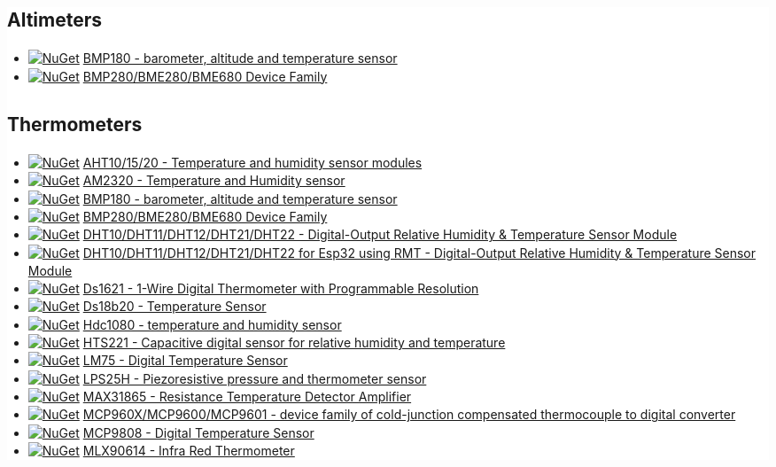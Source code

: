 ## Altimeters

* [![NuGet](https://img.shields.io/nuget/v/nanoFramework.IoT.Device.Bmp180.svg?label=NuGet&style=flat&logo=nuget)](https://www.nuget.org/packages/nanoFramework.IoT.Device.Bmp180/) [BMP180 - barometer, altitude and temperature sensor](Bmp180/README.md)
* [![NuGet](https://img.shields.io/nuget/v/nanoFramework.IoT.Device.Bmxx80.svg?label=NuGet&style=flat&logo=nuget)](https://www.nuget.org/packages/nanoFramework.IoT.Device.Bmxx80/) [BMP280/BME280/BME680 Device Family](Bmxx80/README.md)

## Thermometers

* [![NuGet](https://img.shields.io/nuget/v/nanoFramework.IoT.Device.Ahtxx.svg?label=NuGet&style=flat&logo=nuget)](https://www.nuget.org/packages/nanoFramework.IoT.Device.Ahtxx/) [AHT10/15/20 - Temperature and humidity sensor modules](Ahtxx/README.md)
* [![NuGet](https://img.shields.io/nuget/v/nanoFramework.IoT.Device.Am2320.svg?label=NuGet&style=flat&logo=nuget)](https://www.nuget.org/packages/nanoFramework.IoT.Device.Am2320/) [AM2320 - Temperature and Humidity sensor](Am2320/README.md)
* [![NuGet](https://img.shields.io/nuget/v/nanoFramework.IoT.Device.Bmp180.svg?label=NuGet&style=flat&logo=nuget)](https://www.nuget.org/packages/nanoFramework.IoT.Device.Bmp180/) [BMP180 - barometer, altitude and temperature sensor](Bmp180/README.md)
* [![NuGet](https://img.shields.io/nuget/v/nanoFramework.IoT.Device.Bmxx80.svg?label=NuGet&style=flat&logo=nuget)](https://www.nuget.org/packages/nanoFramework.IoT.Device.Bmxx80/) [BMP280/BME280/BME680 Device Family](Bmxx80/README.md)
* [![NuGet](https://img.shields.io/nuget/v/nanoFramework.IoT.Device.Dhtxx.svg?label=NuGet&style=flat&logo=nuget)](https://www.nuget.org/packages/nanoFramework.IoT.Device.Dhtxx/) [DHT10/DHT11/DHT12/DHT21/DHT22 - Digital-Output Relative Humidity & Temperature Sensor Module](Dhtxx/README.md)
* [![NuGet](https://img.shields.io/nuget/v/nanoFramework.IoT.Device.Dhtxx.Esp32.svg?label=NuGet&style=flat&logo=nuget)](https://www.nuget.org/packages/nanoFramework.IoT.Device.Dhtxx.Esp32/) [DHT10/DHT11/DHT12/DHT21/DHT22 for Esp32 using RMT - Digital-Output Relative Humidity & Temperature Sensor Module](Dhtxx.Esp32/README.md)
* [![NuGet](https://img.shields.io/nuget/v/nanoFramework.IoT.Device.Ds1621.svg?label=NuGet&style=flat&logo=nuget)](https://www.nuget.org/packages/nanoFramework.IoT.Device.Ds1621/) [Ds1621 - 1-Wire Digital Thermometer with Programmable Resolution](Ds1621/README.md)
* [![NuGet](https://img.shields.io/nuget/v/nanoFramework.IoT.Device.Ds18b20.svg?label=NuGet&style=flat&logo=nuget)](https://www.nuget.org/packages/nanoFramework.IoT.Device.Ds18b20/) [Ds18b20 - Temperature Sensor](Ds18b20/README.md)
* [![NuGet](https://img.shields.io/nuget/v/nanoFramework.IoT.Device.Hdc1080.svg?label=NuGet&style=flat&logo=nuget)](https://www.nuget.org/packages/nanoFramework.IoT.Device.Hdc1080/) [Hdc1080 - temperature and humidity sensor](Hdc1080/README.md)
* [![NuGet](https://img.shields.io/nuget/v/nanoFramework.IoT.Device.Hts221.svg?label=NuGet&style=flat&logo=nuget)](https://www.nuget.org/packages/nanoFramework.IoT.Device.Hts221/) [HTS221 - Capacitive digital sensor for relative humidity and temperature](Hts221/README.md)
* [![NuGet](https://img.shields.io/nuget/v/nanoFramework.IoT.Device.Lm75.svg?label=NuGet&style=flat&logo=nuget)](https://www.nuget.org/packages/nanoFramework.IoT.Device.Lm75/) [LM75 - Digital Temperature Sensor](Lm75/README.md)
* [![NuGet](https://img.shields.io/nuget/v/nanoFramework.IoT.Device.Lps25h.svg?label=NuGet&style=flat&logo=nuget)](https://www.nuget.org/packages/nanoFramework.IoT.Device.Lps25h/) [LPS25H - Piezoresistive pressure and thermometer sensor](Lps25h/README.md)
* [![NuGet](https://img.shields.io/nuget/v/nanoFramework.IoT.Device.Max31865.svg?label=NuGet&style=flat&logo=nuget)](https://www.nuget.org/packages/nanoFramework.IoT.Device.Max31865/) [MAX31865 - Resistance Temperature Detector Amplifier](Max31865/README.md)
* [![NuGet](https://img.shields.io/nuget/v/nanoFramework.IoT.Device.Mcp960x.svg?label=NuGet&style=flat&logo=nuget)](https://www.nuget.org/packages/nanoFramework.IoT.Device.Mcp960x/) [MCP960X/MCP9600/MCP9601 - device family of cold-junction compensated thermocouple to digital converter](Mcp960x/README.md)
* [![NuGet](https://img.shields.io/nuget/v/nanoFramework.IoT.Device.Mcp9808.svg?label=NuGet&style=flat&logo=nuget)](https://www.nuget.org/packages/nanoFramework.IoT.Device.Mcp9808/) [MCP9808 - Digital Temperature Sensor](Mcp9808/README.md)
* [![NuGet](https://img.shields.io/nuget/v/nanoFramework.IoT.Device.Mlx90614.svg?label=NuGet&style=flat&logo=nuget)](https://www.nuget.org/packages/nanoFramework.IoT.Device.Mlx90614/) [MLX90614 - Infra Red Thermometer](Mlx90614/README.md)
